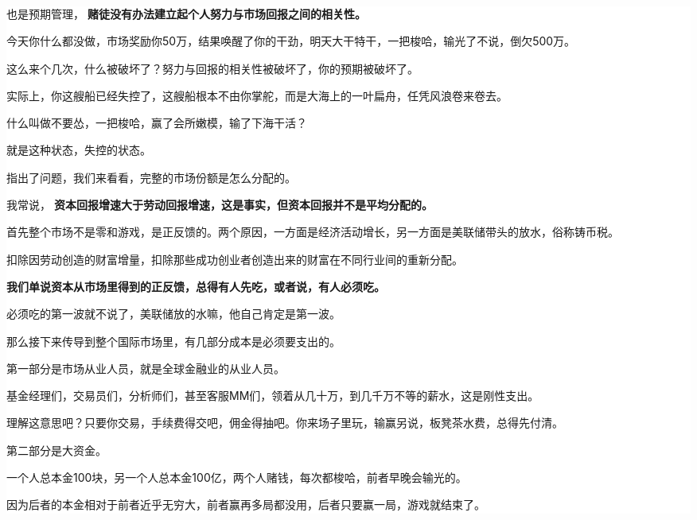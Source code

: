   

也是预期管理， **赌徒没有办法建立起个人努力与市场回报之间的相关性。**  

  

今天你什么都没做，市场奖励你50万，结果唤醒了你的干劲，明天大干特干，一把梭哈，输光了不说，倒欠500万。

  

这么来个几次，什么被破坏了？努力与回报的相关性被破坏了，你的预期被破坏了。

  

实际上，你这艘船已经失控了，这艘船根本不由你掌舵，而是大海上的一叶扁舟，任凭风浪卷来卷去。  

  

什么叫做不要怂，一把梭哈，赢了会所嫩模，输了下海干活？  

  

就是这种状态，失控的状态。

  

指出了问题，我们来看看，完整的市场份额是怎么分配的。  

  

我常说， **资本回报增速大于劳动回报增速，这是事实，但资本回报并不是平均分配的。**  

  

首先整个市场不是零和游戏，是正反馈的。两个原因，一方面是经济活动增长，另一方面是美联储带头的放水，俗称铸币税。  

  

扣除因劳动创造的财富增量，扣除那些成功创业者创造出来的财富在不同行业间的重新分配。

  

 **我们单说资本从市场里得到的正反馈，总得有人先吃，或者说，有人必须吃。**

  

必须吃的第一波就不说了，美联储放的水嘛，他自己肯定是第一波。  

  

那么接下来传导到整个国际市场里，有几部分成本是必须要支出的。  

  

第一部分是市场从业人员，就是全球金融业的从业人员。  

  

基金经理们，交易员们，分析师们，甚至客服MM们，领着从几十万，到几千万不等的薪水，这是刚性支出。  

  

理解这意思吧？只要你交易，手续费得交吧，佣金得抽吧。你来场子里玩，输赢另说，板凳茶水费，总得先付清。  

  

第二部分是大资金。  

  

一个人总本金100块，另一个人总本金100亿，两个人赌钱，每次都梭哈，前者早晚会输光的。  

  

因为后者的本金相对于前者近乎无穷大，前者赢再多局都没用，后者只要赢一局，游戏就结束了。

  